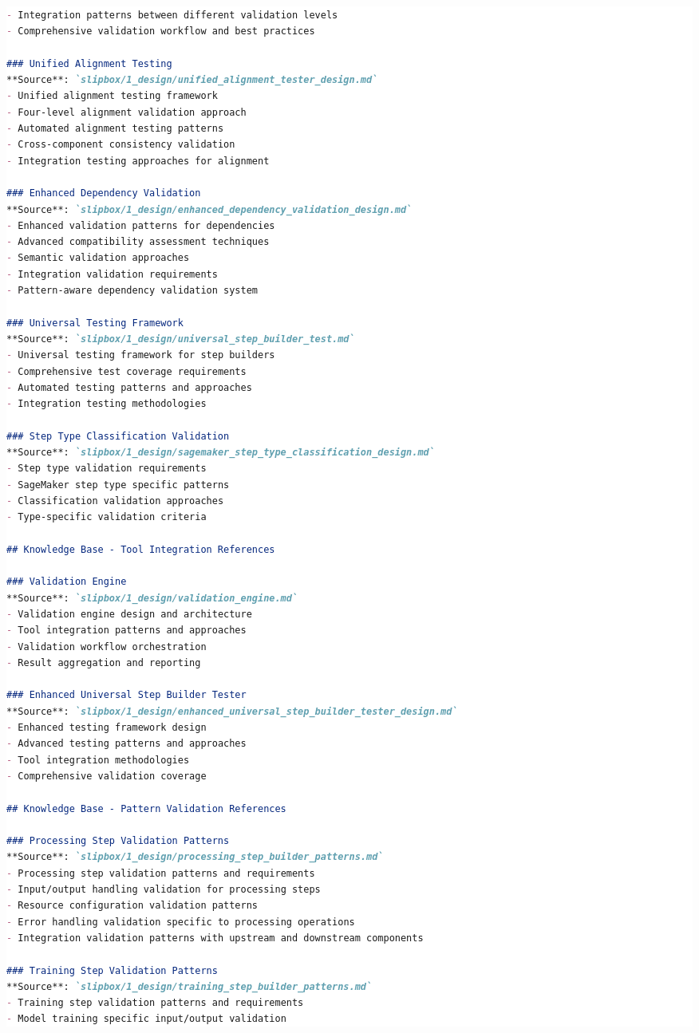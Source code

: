 ```markdown
- Integration patterns between different validation levels
- Comprehensive validation workflow and best practices

### Unified Alignment Testing
**Source**: `slipbox/1_design/unified_alignment_tester_design.md`
- Unified alignment testing framework
- Four-level alignment validation approach
- Automated alignment testing patterns
- Cross-component consistency validation
- Integration testing approaches for alignment

### Enhanced Dependency Validation
**Source**: `slipbox/1_design/enhanced_dependency_validation_design.md`
- Enhanced validation patterns for dependencies
- Advanced compatibility assessment techniques
- Semantic validation approaches
- Integration validation requirements
- Pattern-aware dependency validation system

### Universal Testing Framework
**Source**: `slipbox/1_design/universal_step_builder_test.md`
- Universal testing framework for step builders
- Comprehensive test coverage requirements
- Automated testing patterns and approaches
- Integration testing methodologies

### Step Type Classification Validation
**Source**: `slipbox/1_design/sagemaker_step_type_classification_design.md`
- Step type validation requirements
- SageMaker step type specific patterns
- Classification validation approaches
- Type-specific validation criteria

## Knowledge Base - Tool Integration References

### Validation Engine
**Source**: `slipbox/1_design/validation_engine.md`
- Validation engine design and architecture
- Tool integration patterns and approaches
- Validation workflow orchestration
- Result aggregation and reporting

### Enhanced Universal Step Builder Tester
**Source**: `slipbox/1_design/enhanced_universal_step_builder_tester_design.md`
- Enhanced testing framework design
- Advanced testing patterns and approaches
- Tool integration methodologies
- Comprehensive validation coverage

## Knowledge Base - Pattern Validation References

### Processing Step Validation Patterns
**Source**: `slipbox/1_design/processing_step_builder_patterns.md`
- Processing step validation patterns and requirements
- Input/output handling validation for processing steps
- Resource configuration validation patterns
- Error handling validation specific to processing operations
- Integration validation patterns with upstream and downstream components

### Training Step Validation Patterns
**Source**: `slipbox/1_design/training_step_builder_patterns.md`
- Training step validation patterns and requirements
- Model training specific input/output validation
```